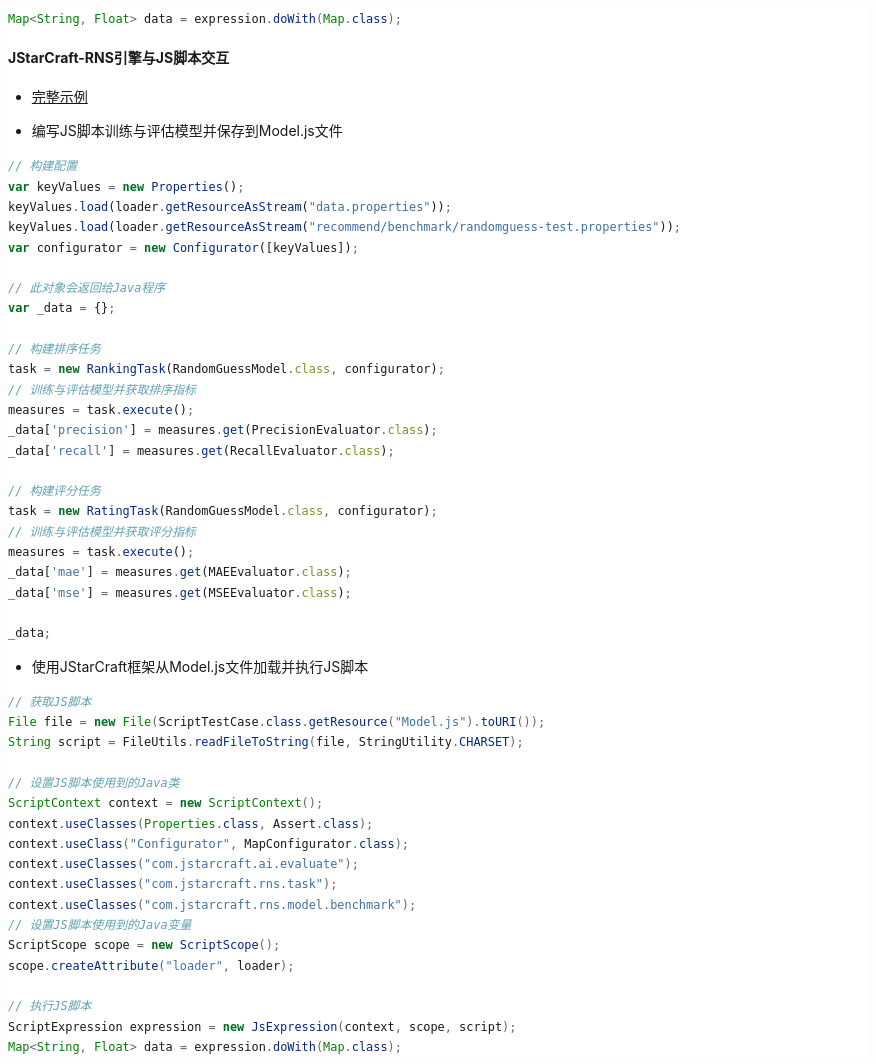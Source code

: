 ```java
Map<String, Float> data = expression.doWith(Map.class);
```

#### JStarCraft-RNS引擎与JS脚本交互

* [完整示例](https://github.com/HongZhaoHua/jstarcraft-rns/tree/master/src/test/java/com/jstarcraft/rns/script)

* 编写JS脚本训练与评估模型并保存到Model.js文件

```js
// 构建配置
var keyValues = new Properties();
keyValues.load(loader.getResourceAsStream("data.properties"));
keyValues.load(loader.getResourceAsStream("recommend/benchmark/randomguess-test.properties"));
var configurator = new Configurator([keyValues]);

// 此对象会返回给Java程序
var _data = {};

// 构建排序任务
task = new RankingTask(RandomGuessModel.class, configurator);
// 训练与评估模型并获取排序指标
measures = task.execute();
_data['precision'] = measures.get(PrecisionEvaluator.class);
_data['recall'] = measures.get(RecallEvaluator.class);

// 构建评分任务
task = new RatingTask(RandomGuessModel.class, configurator);
// 训练与评估模型并获取评分指标
measures = task.execute();
_data['mae'] = measures.get(MAEEvaluator.class);
_data['mse'] = measures.get(MSEEvaluator.class);

_data;
```

* 使用JStarCraft框架从Model.js文件加载并执行JS脚本

```java
// 获取JS脚本
File file = new File(ScriptTestCase.class.getResource("Model.js").toURI());
String script = FileUtils.readFileToString(file, StringUtility.CHARSET);

// 设置JS脚本使用到的Java类
ScriptContext context = new ScriptContext();
context.useClasses(Properties.class, Assert.class);
context.useClass("Configurator", MapConfigurator.class);
context.useClasses("com.jstarcraft.ai.evaluate");
context.useClasses("com.jstarcraft.rns.task");
context.useClasses("com.jstarcraft.rns.model.benchmark");
// 设置JS脚本使用到的Java变量
ScriptScope scope = new ScriptScope();
scope.createAttribute("loader", loader);

// 执行JS脚本
ScriptExpression expression = new JsExpression(context, scope, script);
Map<String, Float> data = expression.doWith(Map.class);
```
